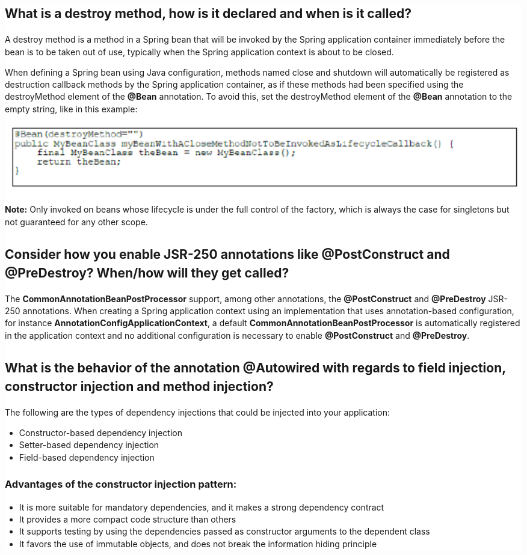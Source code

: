 ## What is a destroy method, how is it declared and when is it called?
A destroy method is a method in a Spring bean that will be invoked by the Spring application container immediately before the bean is to be taken out of use, typically when the Spring application context is about to be closed.

When defining a Spring bean using Java configuration, methods named close and shutdown will automatically be registered as destruction callback methods by the Spring application container, as if these methods had been specified using the destroyMethod element of the **@Bean** annotation. To avoid this, set the destroyMethod element of the **@Bean** annotation to the empty string, like in this example:

![](./StudyNoteImages/1_14.png)

**Note:** Only invoked on beans whose lifecycle is under the full control of the factory, which is always the case for singletons but not guaranteed for any other scope.

## Consider how you enable JSR-250 annotations like @PostConstruct and @PreDestroy? When/how will they get called?

The **CommonAnnotationBeanPostProcessor** support, among other annotations, the **@PostConstruct** and **@PreDestroy** JSR-250 annotations.
When creating a Spring application context using an implementation that uses annotation-based configuration, for instance **AnnotationConfigApplicationContext**, a default **CommonAnnotationBeanPostProcessor** is automatically registered in the application context and no additional configuration is necessary to enable **@PostConstruct** and **@PreDestroy**.

## What is the behavior of the annotation @Autowired with regards to field injection, constructor injection and method injection?

The following are the types of dependency injections that could be injected into your application:

- Constructor-based dependency injection
- Setter-based dependency injection
- Field-based dependency injection

### Advantages of the constructor injection pattern:
- It is more suitable for mandatory dependencies, and it makes a strong dependency contract
- It provides a more compact code structure than others
- It supports testing by using the dependencies passed as constructor arguments to the
dependent class
- It favors the use of immutable objects, and does not break the information hiding
principle

